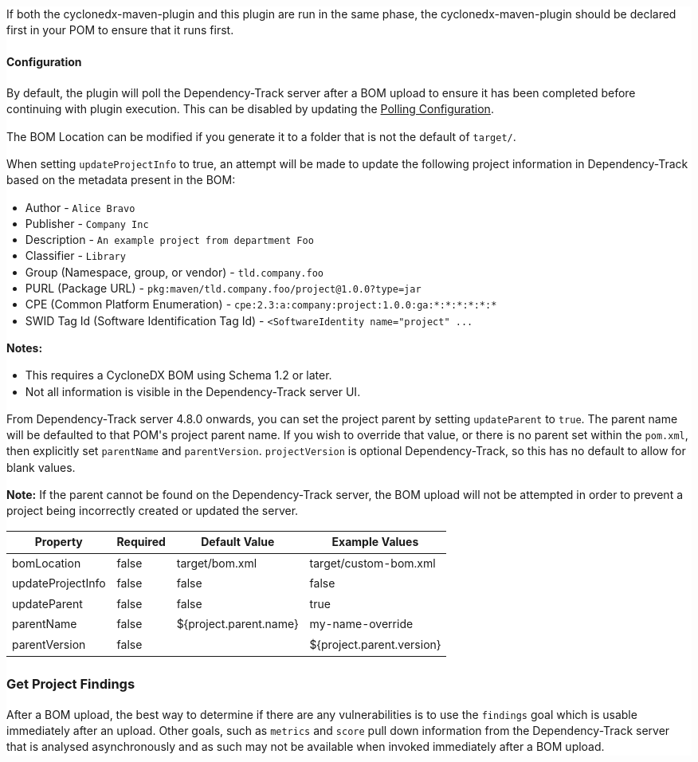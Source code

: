 If both the cyclonedx-maven-plugin and this plugin are run in the same phase, the cyclonedx-maven-plugin should be declared
first in your POM to ensure that it runs first.

#### Configuration

By default, the plugin will poll the Dependency-Track server after a BOM upload to ensure it has been completed before 
continuing with plugin execution. This can be disabled by updating the [Polling Configuration](#polling-configuration). 

The BOM Location can be modified if you generate it to a folder that is not the default of `target/`.

When setting `updateProjectInfo` to true, an attempt will be made to update the following project information in 
Dependency-Track based on the metadata present in the BOM:

* Author - `Alice Bravo`
* Publisher - `Company Inc`
* Description - `An example project from department Foo`
* Classifier - `Library`
* Group (Namespace, group, or vendor) - `tld.company.foo`
* PURL (Package URL) - `pkg:maven/tld.company.foo/project@1.0.0?type=jar`
* CPE (Common Platform Enumeration) - `cpe:2.3:a:company:project:1.0.0:ga:*:*:*:*:*:*`
* SWID Tag Id (Software Identification Tag Id) - `<SoftwareIdentity name="project" ...`

**Notes:** 
* This requires a CycloneDX BOM using Schema 1.2 or later.
* Not all information is visible in the Dependency-Track server UI.

From Dependency-Track server 4.8.0 onwards, you can set the project parent by setting `updateParent` to `true`. The 
parent name will be defaulted to that POM's project parent name. If you wish to override that value, or there is 
no parent set within the `pom.xml`, then explicitly set `parentName` and `parentVersion`. `projectVersion` is optional 
Dependency-Track, so this has no default to allow for blank values.

**Note:** If the parent cannot be found on the Dependency-Track server, the BOM upload will not be attempted in order to
prevent a project being incorrectly created or updated the server.

| Property          | Required | Default Value          | Example Values            |
|-------------------|----------|------------------------|---------------------------|
| bomLocation       | false    | target/bom.xml         | target/custom-bom.xml     |
| updateProjectInfo | false    | false                  | false                     |
| updateParent      | false    | false                  | true                      |
| parentName        | false    | ${project.parent.name} | my-name-override          |
| parentVersion     | false    |                        | ${project.parent.version} |

### Get Project Findings
After a BOM upload, the best way to determine if there are any vulnerabilities is to use the `findings` goal which is 
usable immediately after an upload.  Other goals, such as `metrics` and `score` pull down information from the
Dependency-Track server that is analysed asynchronously and as such may not be available when invoked immediately after 
a BOM upload.
  